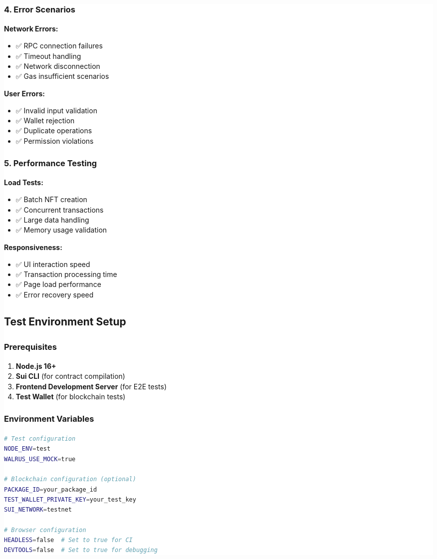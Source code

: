 ### 4. Error Scenarios

**Network Errors:**
- ✅ RPC connection failures
- ✅ Timeout handling
- ✅ Network disconnection
- ✅ Gas insufficient scenarios

**User Errors:**
- ✅ Invalid input validation
- ✅ Wallet rejection
- ✅ Duplicate operations
- ✅ Permission violations

### 5. Performance Testing

**Load Tests:**
- ✅ Batch NFT creation
- ✅ Concurrent transactions
- ✅ Large data handling
- ✅ Memory usage validation

**Responsiveness:**
- ✅ UI interaction speed
- ✅ Transaction processing time
- ✅ Page load performance
- ✅ Error recovery speed

## Test Environment Setup

### Prerequisites

1. **Node.js 16+**
2. **Sui CLI** (for contract compilation)
3. **Frontend Development Server** (for E2E tests)
4. **Test Wallet** (for blockchain tests)

### Environment Variables

```bash
# Test configuration
NODE_ENV=test
WALRUS_USE_MOCK=true

# Blockchain configuration (optional)
PACKAGE_ID=your_package_id
TEST_WALLET_PRIVATE_KEY=your_test_key
SUI_NETWORK=testnet

# Browser configuration
HEADLESS=false  # Set to true for CI
DEVTOOLS=false  # Set to true for debugging
```
